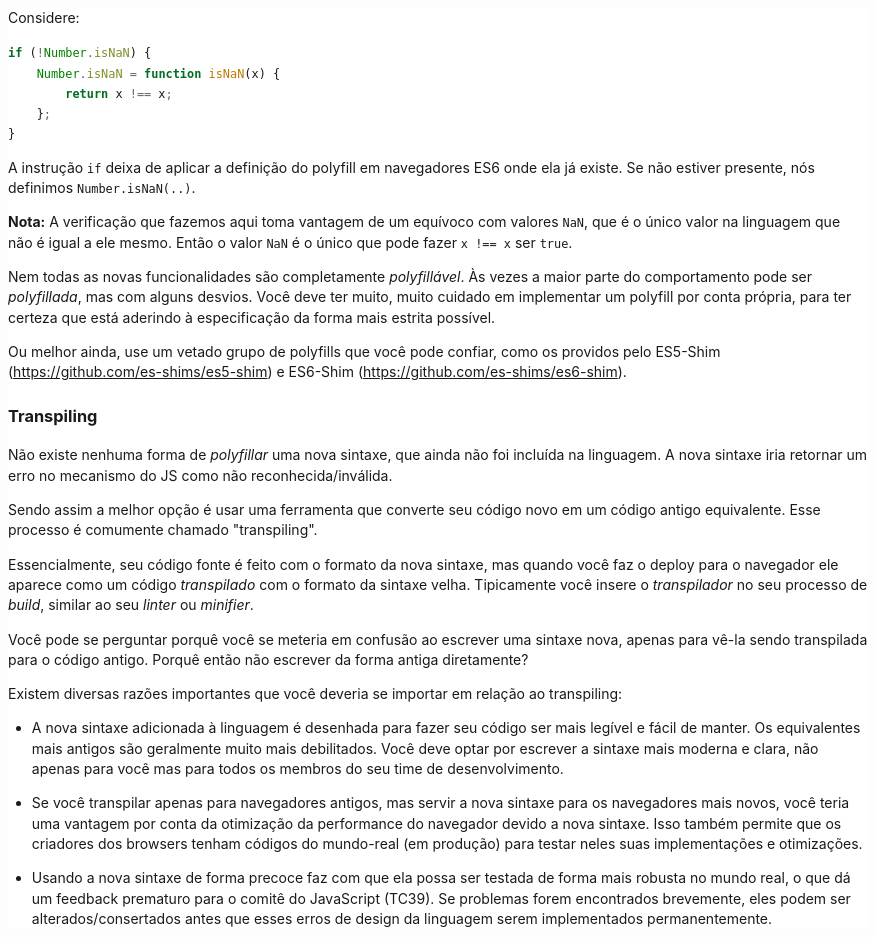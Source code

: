 Considere:

```js
if (!Number.isNaN) {
    Number.isNaN = function isNaN(x) {
        return x !== x;
    };
}
```

A instrução `if` deixa de aplicar a definição do polyfill em navegadores ES6 onde ela já existe. Se não estiver presente, nós definimos `Number.isNaN(..)`.

**Nota:** A verificação que fazemos aqui toma vantagem de um equívoco com valores `NaN`, que é o único valor na linguagem que não é igual a ele mesmo. Então o valor `NaN` é o único que pode fazer `x !== x` ser `true`.

Nem todas as novas funcionalidades são completamente *polyfillável*. Às vezes a maior parte do comportamento pode ser *polyfillada*, mas com alguns desvios. Você deve ter muito, muito cuidado em implementar um polyfill por conta própria, para ter certeza que está aderindo à especificação da forma mais estrita possível.

Ou melhor ainda, use um vetado grupo de polyfills que você pode confiar, como os providos pelo ES5-Shim (https://github.com/es-shims/es5-shim) e ES6-Shim (https://github.com/es-shims/es6-shim).

### Transpiling

Não existe nenhuma forma de *polyfillar* uma nova sintaxe, que ainda não foi incluída na linguagem. A nova sintaxe iria retornar um erro no mecanismo do JS como não reconhecida/inválida.

Sendo assim a melhor opção é usar uma ferramenta que converte seu código novo em um código antigo equivalente. Esse processo é comumente chamado "transpiling".

Essencialmente, seu código fonte é feito com o formato da nova sintaxe, mas quando você faz o deploy para o navegador ele aparece como um código *transpilado* com o formato da sintaxe velha. Tipicamente você insere o *transpilador* no seu processo de *build*, similar ao seu *linter* ou *minifier*.

Você pode se perguntar porquê você se meteria em confusão ao escrever uma sintaxe nova, apenas para vê-la sendo transpilada para o código antigo. Porquê então não escrever da forma antiga diretamente?

Existem diversas razões importantes que você deveria se importar em relação ao transpiling:

* A nova sintaxe adicionada à linguagem é desenhada para fazer seu código ser mais legível e fácil de manter. Os equivalentes mais antigos são geralmente muito mais debilitados. Você deve optar por escrever a sintaxe mais moderna e clara, não apenas para você mas para todos os membros do seu time de desenvolvimento.

* Se você transpilar apenas para navegadores antigos, mas servir a nova sintaxe para os navegadores mais novos, você teria uma vantagem por conta da otimização da performance do navegador devido a nova sintaxe. Isso também permite que os criadores dos browsers tenham códigos do mundo-real (em produção) para testar neles suas implementações e otimizações.
* Usando a nova sintaxe de forma precoce faz com que ela possa ser testada de forma mais robusta no mundo real, o que dá um feedback prematuro para o comitê do JavaScript (TC39). Se problemas forem encontrados brevemente, eles podem ser alterados/consertados antes que esses erros de design da linguagem serem implementados permanentemente.
